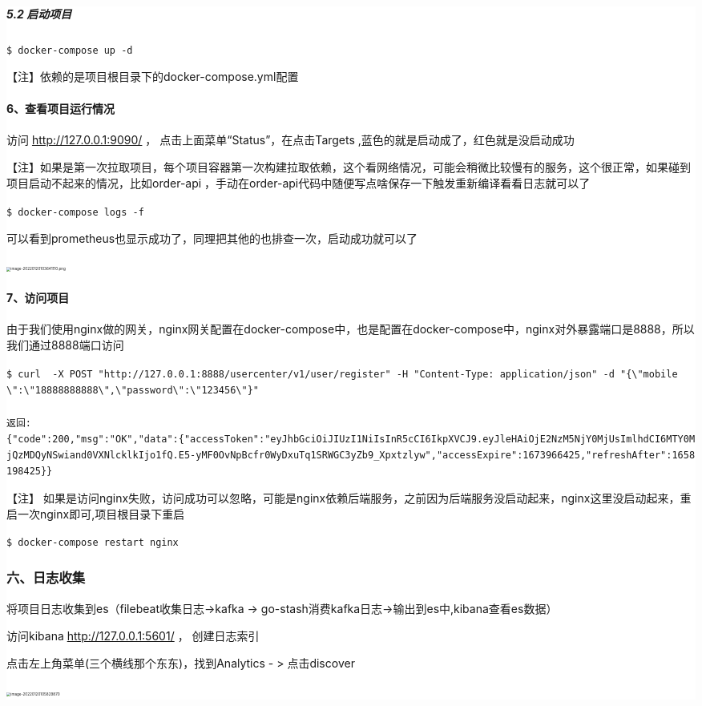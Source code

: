 ##### 5.2 启动项目

```shell
$ docker-compose up -d 
```

【注】依赖的是项目根目录下的docker-compose.yml配置



#### 6、查看项目运行情况

访问 http://127.0.0.1:9090/ ， 点击上面菜单“Status”，在点击Targets ,蓝色的就是启动成了，红色就是没启动成功

【注】如果是第一次拉取项目，每个项目容器第一次构建拉取依赖，这个看网络情况，可能会稍微比较慢有的服务，这个很正常，如果碰到项目启动不起来的情况，比如order-api ，手动在order-api代码中随便写点啥保存一下触发重新编译看看日志就可以了

```shell
$ docker-compose logs -f 
```

可以看到prometheus也显示成功了，同理把其他的也排查一次，启动成功就可以了

<img src="./images/1/image-20220120103641110.png" alt="image-20220120103641110.png" style="zoom:33%;" />

#### 7、访问项目

由于我们使用nginx做的网关，nginx网关配置在docker-compose中，也是配置在docker-compose中，nginx对外暴露端口是8888，所以我们通过8888端口访问

```shell
$ curl  -X POST "http://127.0.0.1:8888/usercenter/v1/user/register" -H "Content-Type: application/json" -d "{\"mobile\":\"18888888888\",\"password\":\"123456\"}" 

返回:
{"code":200,"msg":"OK","data":{"accessToken":"eyJhbGciOiJIUzI1NiIsInR5cCI6IkpXVCJ9.eyJleHAiOjE2NzM5NjY0MjUsImlhdCI6MTY0MjQzMDQyNSwiand0VXNlcklkIjo1fQ.E5-yMF0OvNpBcfr0WyDxuTq1SRWGC3yZb9_Xpxtzlyw","accessExpire":1673966425,"refreshAfter":1658198425}}
```

【注】 如果是访问nginx失败，访问成功可以忽略，可能是nginx依赖后端服务，之前因为后端服务没启动起来，nginx这里没启动起来，重启一次nginx即可,项目根目录下重启

```shell
$ docker-compose restart nginx
```





### 六、日志收集

将项目日志收集到es（filebeat收集日志->kafka -> go-stash消费kafka日志->输出到es中,kibana查看es数据）

访问kibana http://127.0.0.1:5601/ ， 创建日志索引



点击左上角菜单(三个横线那个东东)，找到Analytics - > 点击discover 

<img src="./images/1/image-20220120105829870.png" alt="image-20220120105829870" style="zoom:33%;" />

